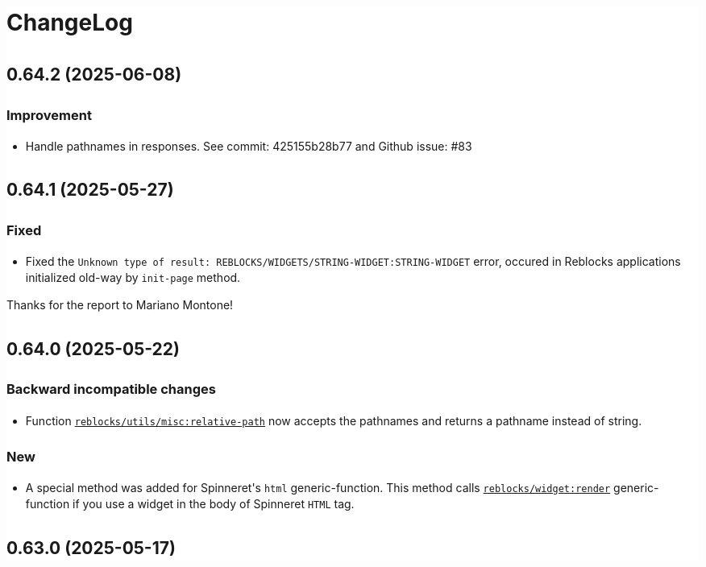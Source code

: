 <a id="x-28REBLOCKS-2FDOC-2FCHANGELOG-3A-40CHANGELOG-2040ANTS-DOC-2FLOCATIVES-3ASECTION-29"></a>

# ChangeLog

<a id="x-28REBLOCKS-2FDOC-2FCHANGELOG-3A-3A-7C0-2E64-2E2-7C-2040ANTS-DOC-2FLOCATIVES-3ASECTION-29"></a>

## 0.64.2 (2025-06-08)

<a id="improvement"></a>

### Improvement

* Handle pathnames in responses. See commit: 425155b28b77 and Github issue: #83

<a id="x-28REBLOCKS-2FDOC-2FCHANGELOG-3A-3A-7C0-2E64-2E1-7C-2040ANTS-DOC-2FLOCATIVES-3ASECTION-29"></a>

## 0.64.1 (2025-05-27)

<a id="fixed"></a>

### Fixed

* Fixed the `Unknown type of result: REBLOCKS/WIDGETS/STRING-WIDGET:STRING-WIDGET` error, occured in Reblocks applications initialized old-way by `init-page` method.

Thanks for the report to Mariano Montone!

<a id="x-28REBLOCKS-2FDOC-2FCHANGELOG-3A-3A-7C0-2E64-2E0-7C-2040ANTS-DOC-2FLOCATIVES-3ASECTION-29"></a>

## 0.64.0 (2025-05-22)

<a id="backward-incompatible-changes"></a>

### Backward incompatible changes

* Function [`reblocks/utils/misc:relative-path`][2db6] now accepts the pathnames and returns a pathname instead of string.

<a id="new"></a>

### New

* A special method was added for Spinneret's `html` generic-function. This method calls [`reblocks/widget:render`][5607]
  generic-function if you use a widget in the body of Spinneret `HTML` tag.

<a id="x-28REBLOCKS-2FDOC-2FCHANGELOG-3A-3A-7C0-2E63-2E0-7C-2040ANTS-DOC-2FLOCATIVES-3ASECTION-29"></a>

## 0.63.0 (2025-05-17)


[eeaa]: http://keepachangelog.com/
[6a57]: https://40ants.com/log4cl-extras/#x-28LOG4CL-EXTRAS-2FERROR-3APRINT-BACKTRACE-20FUNCTION-29
[46b9]: https://40ants.com/reblocks-navigation-widget/#x-28-23A-28-2826-29-20BASE-CHAR-20-2E-20-22reblocks-navigation-widget-22-29-20ASDF-2FSYSTEM-3ASYSTEM-29
[bb12]: https://40ants.com/reblocks/api/#x-28REBLOCKS-2FACTIONS-3AMAKE-ACTION-20FUNCTION-29
[c34a]: https://40ants.com/reblocks/api/#x-28REBLOCKS-2FACTIONS-3AMAKE-ACTION-URL-20FUNCTION-29
[a293]: https://40ants.com/reblocks/api/#x-28REBLOCKS-2FACTIONS-3AMAKE-JS-ACTION-20FUNCTION-29
[6586]: https://40ants.com/reblocks/api/#x-28REBLOCKS-2FACTIONS-3AON-MISSING-ACTION-20GENERIC-FUNCTION-29
[3ace]: https://40ants.com/reblocks/api/#x-28REBLOCKS-2FAPP-3AAPP-20CLASS-29
[a44d]: https://40ants.com/reblocks/api/#x-28REBLOCKS-2FAPP-3ADEFAPP-20-2840ANTS-DOC-2FLOCATIVES-3AMACRO-29-29
[df27]: https://40ants.com/reblocks/api/#x-28REBLOCKS-2FAPP-3APAGE-CONSTRUCTOR-20-2840ANTS-DOC-2FLOCATIVES-3AREADER-20REBLOCKS-2FAPP-3AAPP-29-29
[561f]: https://40ants.com/reblocks/api/#x-28REBLOCKS-2FCACHED-DEPENDENCIES-MIXIN-3ACACHED-DEPENDENCIES-MIXIN-20CLASS-29
[69f4]: https://40ants.com/reblocks/api/#x-28REBLOCKS-2FCOMMANDS-3AADD-COMMAND-20FUNCTION-29
[2c09]: https://40ants.com/reblocks/api/#x-28REBLOCKS-2FDEBUG-3ARESET-LATEST-SESSION-20FUNCTION-29
[a509]: https://40ants.com/reblocks/api/#x-28REBLOCKS-2FDEPENDENCIES-3AMAKE-DEPENDENCY-20FUNCTION-29
[3b6b]: https://40ants.com/reblocks/api/#x-28REBLOCKS-2FERROR-HANDLER-3AON-ERROR-20GENERIC-FUNCTION-29
[49fd]: https://40ants.com/reblocks/api/#x-28REBLOCKS-2FHOOKS-3ADEFHOOK-20-2840ANTS-DOC-2FLOCATIVES-3AMACRO-29-29
[7a10]: https://40ants.com/reblocks/api/#x-28REBLOCKS-2FPAGE-3ABODY-CLASSES-20GENERIC-FUNCTION-29
[a9c1]: https://40ants.com/reblocks/api/#x-28REBLOCKS-2FPAGE-3AEXTEND-EXPIRATION-TIME-20FUNCTION-29
[7c09]: https://40ants.com/reblocks/api/#x-28REBLOCKS-2FPAGE-3AFIND-WIDGET-BY-ID-20FUNCTION-29
[22f1]: https://40ants.com/reblocks/api/#x-28REBLOCKS-2FPAGE-3AGET-TITLE-20FUNCTION-29
[2049]: https://40ants.com/reblocks/api/#x-28REBLOCKS-2FPAGE-3AINIT-PAGE-20GENERIC-FUNCTION-29
[5ac3]: https://40ants.com/reblocks/api/#x-28REBLOCKS-2FPAGE-3AON-PAGE-REFRESH-20GENERIC-FUNCTION-29
[7a69]: https://40ants.com/reblocks/api/#x-28REBLOCKS-2FPAGE-3ARENDER-HEADERS-20GENERIC-FUNCTION-29
[582f]: https://40ants.com/reblocks/api/#x-28REBLOCKS-2FPREVIEW-3APREVIEW-20CLASS-29
[bef8]: https://40ants.com/reblocks/api/#x-28REBLOCKS-2FPREVIEW-3APREVIEW-20FUNCTION-29
[2f26]: https://40ants.com/reblocks/api/#x-28REBLOCKS-2FPREVIEW-3ASTOP-20FUNCTION-29
[3393]: https://40ants.com/reblocks/api/#x-28REBLOCKS-2FREQUEST-3AGET-REMOTE-IP-20FUNCTION-29
[a653]: https://40ants.com/reblocks/api/#x-28REBLOCKS-2FREQUEST-3AREFRESH-REQUEST-P-20FUNCTION-29
[a88c]: https://40ants.com/reblocks/api/#x-28REBLOCKS-2FRESPONSE-3AGET-CODE-20FUNCTION-29
[f302]: https://40ants.com/reblocks/api/#x-28REBLOCKS-2FRESPONSE-3AMAKE-URI-20FUNCTION-29
[b67b]: https://40ants.com/reblocks/api/#x-28REBLOCKS-2FRESPONSE-3ANOT-FOUND-ERROR-20FUNCTION-29
[d548]: https://40ants.com/reblocks/api/#x-28REBLOCKS-2FRESPONSE-3ASEND-SCRIPT-20FUNCTION-29
[0d1b]: https://40ants.com/reblocks/api/#x-28REBLOCKS-2FRESPONSE-3ASTATUS-CODE-20FUNCTION-29
[08a9]: https://40ants.com/reblocks/api/#x-28REBLOCKS-2FROUTES-3ASTATIC-FILE-20FUNCTION-29
[eeba]: https://40ants.com/reblocks/api/#x-28REBLOCKS-2FROUTES-3ASTATIC-FILE-ROUTE-20CLASS-29
[23ec]: https://40ants.com/reblocks/api/#x-28REBLOCKS-2FSERVER-3A-2ADEFAULT-SAMESITE-POLICY-2A-20-28VARIABLE-29-29
[a7ef]: https://40ants.com/reblocks/api/#x-28REBLOCKS-2FSERVER-3AINSERT-MIDDLEWARE-20FUNCTION-29
[a9d7]: https://40ants.com/reblocks/api/#x-28REBLOCKS-2FSERVER-3AMAKE-MIDDLEWARES-20GENERIC-FUNCTION-29
[0642]: https://40ants.com/reblocks/api/#x-28REBLOCKS-2FSERVER-3ARUNNING-P-20FUNCTION-29
[ed58]: https://40ants.com/reblocks/api/#x-28REBLOCKS-2FSERVER-3ASERVER-20CLASS-29
[be4d]: https://40ants.com/reblocks/api/#x-28REBLOCKS-2FSERVER-3ASERVERS-20FUNCTION-29
[05a3]: https://40ants.com/reblocks/api/#x-28REBLOCKS-2FSERVER-3ASTART-20FUNCTION-29
[8c37]: https://40ants.com/reblocks/api/#x-28REBLOCKS-2FSERVER-3ASTOP-20FUNCTION-29
[fcef]: https://40ants.com/reblocks/api/#x-28REBLOCKS-2FSESSION-3AINIT-SESSION-20GENERIC-FUNCTION-29
[2db6]: https://40ants.com/reblocks/api/#x-28REBLOCKS-2FUTILS-2FMISC-3ARELATIVE-PATH-20FUNCTION-29
[3c47]: https://40ants.com/reblocks/api/#x-28REBLOCKS-2FVARIABLES-3A-2ADEFAULT-REQUEST-TIMEOUT-2A-20-28VARIABLE-29-29
[05af]: https://40ants.com/reblocks/api/#x-28REBLOCKS-2FVARIABLES-3A-2AIGNORE-MISSING-ACTIONS-2A-20-28VARIABLE-29-29
[5f3d]: https://40ants.com/reblocks/api/#x-28REBLOCKS-2FWIDGET-3ACREATE-WIDGET-FROM-20GENERIC-FUNCTION-29
[ab65]: https://40ants.com/reblocks/api/#x-28REBLOCKS-2FWIDGET-3AGET-HTML-TAG-20GENERIC-FUNCTION-29
[5607]: https://40ants.com/reblocks/api/#x-28REBLOCKS-2FWIDGET-3ARENDER-20GENERIC-FUNCTION-29
[571b]: https://40ants.com/reblocks/api/#x-28REBLOCKS-2FWIDGET-3AUPDATE-20GENERIC-FUNCTION-29
[87fb]: https://40ants.com/reblocks/api/#x-28REBLOCKS-2FWIDGET-3AWIDGET-20CLASS-29
[8f0a]: https://40ants.com/reblocks/api/#x-28REBLOCKS-2FWIDGETS-2FFUNCALL-WIDGET-3AFUNCALL-WIDGET-20CLASS-29
[14b0]: https://40ants.com/reblocks/api/#x-28REBLOCKS-2FWIDGETS-2FSTRING-WIDGET-3ASTRING-WIDGET-20CLASS-29
[3faf]: https://40ants.com/routes/#x-28-23A-28-2813-29-20BASE-CHAR-20-2E-20-2240ants-routes-22-29-20ASDF-2FSYSTEM-3ASYSTEM-29
[587f]: https://developer.mozilla.org/en-US/docs/Web/HTTP/Headers/Server-Timing
[91c9]: https://github.com/40ants/lack
[8f00]: https://github.com/40ants/log4cl-extras
[0303]: https://github.com/40ants/log4cl-json
[c009]: https://github.com/fukamachi/lack/pull/31
[c75f]: https://github.com/fukamachi/woo/issues/84
[1b75]: https://github.com/ruricolist/spinneret/commit/06b280612aff07cf376f593746d080230f2c7462
[2a0d]: https://ultralisp.org